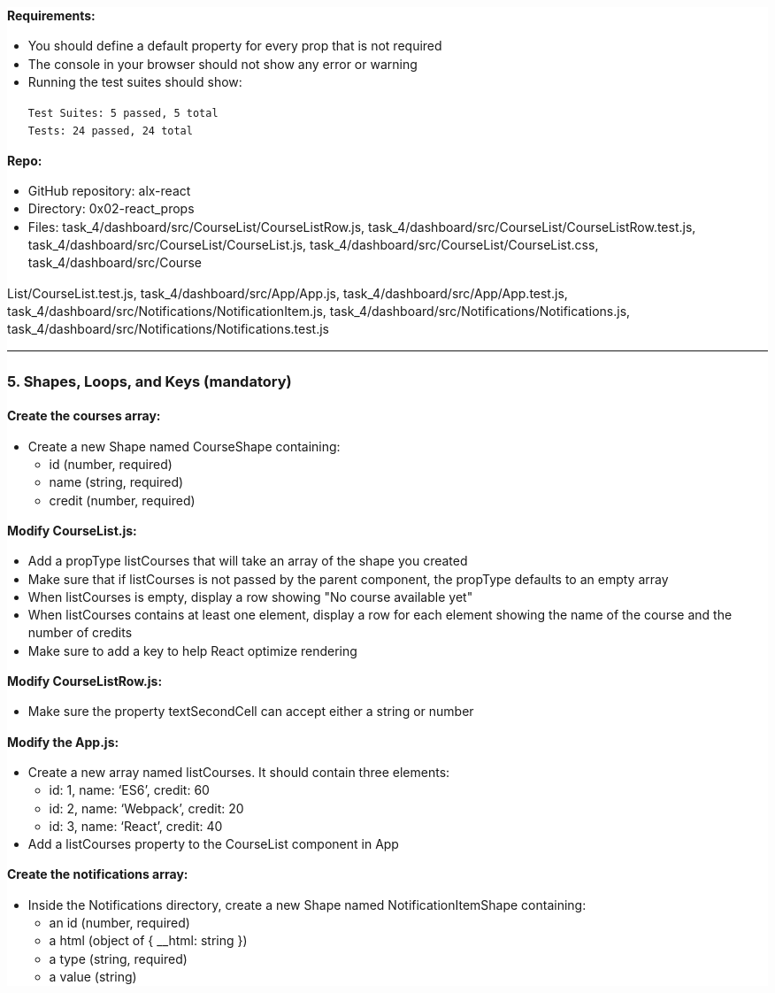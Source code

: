
**Requirements:**
- You should define a default property for every prop that is not required
- The console in your browser should not show any error or warning
- Running the test suites should show:
  ```
  Test Suites: 5 passed, 5 total
  Tests: 24 passed, 24 total
  ```

**Repo:**
- GitHub repository: alx-react
- Directory: 0x02-react_props
- Files: task_4/dashboard/src/CourseList/CourseListRow.js, task_4/dashboard/src/CourseList/CourseListRow.test.js, task_4/dashboard/src/CourseList/CourseList.js, task_4/dashboard/src/CourseList/CourseList.css, task_4/dashboard/src/Course

List/CourseList.test.js, task_4/dashboard/src/App/App.js, task_4/dashboard/src/App/App.test.js, task_4/dashboard/src/Notifications/NotificationItem.js, task_4/dashboard/src/Notifications/Notifications.js, task_4/dashboard/src/Notifications/Notifications.test.js

---

### 5. Shapes, Loops, and Keys (mandatory)
**Create the courses array:**
- Create a new Shape named CourseShape containing:
  - id (number, required)
  - name (string, required)
  - credit (number, required)

**Modify CourseList.js:**
- Add a propType listCourses that will take an array of the shape you created
- Make sure that if listCourses is not passed by the parent component, the propType defaults to an empty array
- When listCourses is empty, display a row showing "No course available yet"
- When listCourses contains at least one element, display a row for each element showing the name of the course and the number of credits
- Make sure to add a key to help React optimize rendering

**Modify CourseListRow.js:**
- Make sure the property textSecondCell can accept either a string or number

**Modify the App.js:**
- Create a new array named listCourses. It should contain three elements:
  - id: 1, name: ‘ES6’, credit: 60
  - id: 2, name: ‘Webpack’, credit: 20
  - id: 3, name: ‘React’, credit: 40
- Add a listCourses property to the CourseList component in App

**Create the notifications array:**
- Inside the Notifications directory, create a new Shape named NotificationItemShape containing:
  - an id (number, required)
  - a html (object of { \_\_html: string })
  - a type (string, required)
  - a value (string)
